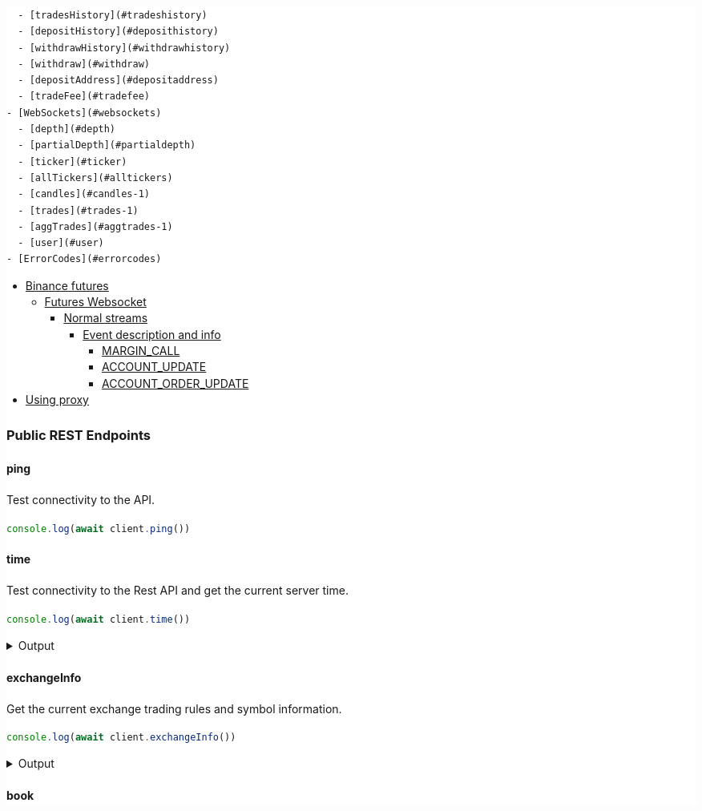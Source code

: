       - [tradesHistory](#tradeshistory)
      - [depositHistory](#deposithistory)
      - [withdrawHistory](#withdrawhistory)
      - [withdraw](#withdraw)
      - [depositAddress](#depositaddress)
      - [tradeFee](#tradefee)
    - [WebSockets](#websockets)
      - [depth](#depth)
      - [partialDepth](#partialdepth)
      - [ticker](#ticker)
      - [allTickers](#alltickers)
      - [candles](#candles-1)
      - [trades](#trades-1)
      - [aggTrades](#aggtrades-1)
      - [user](#user)
    - [ErrorCodes](#errorcodes)
  - [Binance futures](#binance-futures)
    - [Futures Websocket](#futures-websocket)
      - [Normal streams](#normal-streams)
        - [Event description and info](#event-description-and-info)
          - [MARGIN\_CALL](#margin_call)
          - [ACCOUNT\_UPDATE](#account_update)
          - [ACCOUNT\_ORDER\_UPDATE](#account_order_update)
  - [Using proxy](#using-proxy)

### Public REST Endpoints

#### ping

Test connectivity to the API.

```js
console.log(await client.ping())
```

#### time

Test connectivity to the Rest API and get the current server time.

```js
console.log(await client.time())
```

<details><summary>Output</summary></details>

#### exchangeInfo

Get the current exchange trading rules and symbol information.

```js
console.log(await client.exchangeInfo())
```

<details><summary>Output</summary></details>

#### book
